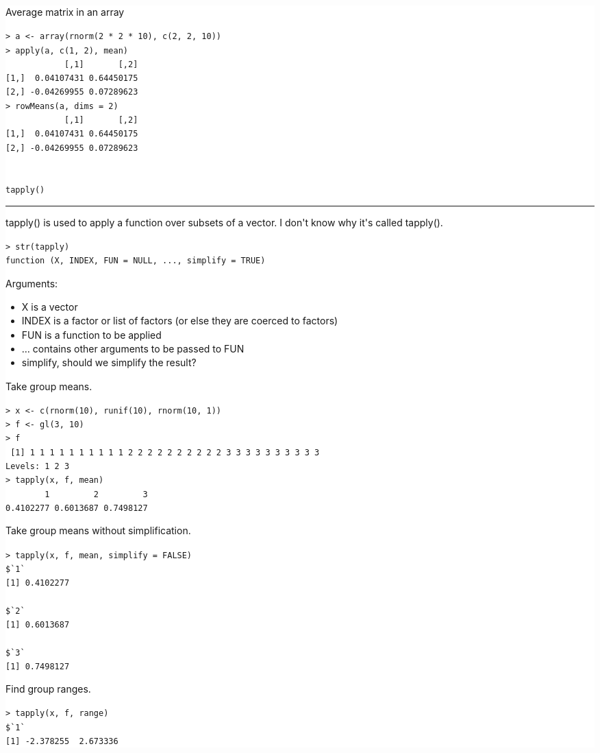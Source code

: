 Average matrix in an array

	> a <- array(rnorm(2 * 2 * 10), c(2, 2, 10))
	> apply(a, c(1, 2), mean)
	            [,1]       [,2]
	[1,]  0.04107431 0.64450175
	[2,] -0.04269955 0.07289623
	> rowMeans(a, dims = 2)
	            [,1]       [,2]
	[1,]  0.04107431 0.64450175
	[2,] -0.04269955 0.07289623
	
	
	tapply()
--------

tapply() is used to apply a function over subsets of a vector. I don't know why it's called tapply().

	> str(tapply)
	function (X, INDEX, FUN = NULL, ..., simplify = TRUE)

Arguments:

* X is a vector
* INDEX is a factor or list of factors (or else they are coerced to factors)
* FUN is a function to be applied
* … contains other arguments to be passed to FUN
* simplify, should we simplify the result?

Take group means.

	> x <- c(rnorm(10), runif(10), rnorm(10, 1))
	> f <- gl(3, 10)
	> f
	 [1] 1 1 1 1 1 1 1 1 1 1 2 2 2 2 2 2 2 2 2 2 3 3 3 3 3 3 3 3 3 3
	Levels: 1 2 3
	> tapply(x, f, mean)
	        1         2         3 
	0.4102277 0.6013687 0.7498127

Take group means without simplification.

	> tapply(x, f, mean, simplify = FALSE)
	$`1`
	[1] 0.4102277
	
	$`2`
	[1] 0.6013687
	
	$`3`
	[1] 0.7498127

Find group ranges.

	> tapply(x, f, range)
	$`1`
	[1] -2.378255  2.673336
